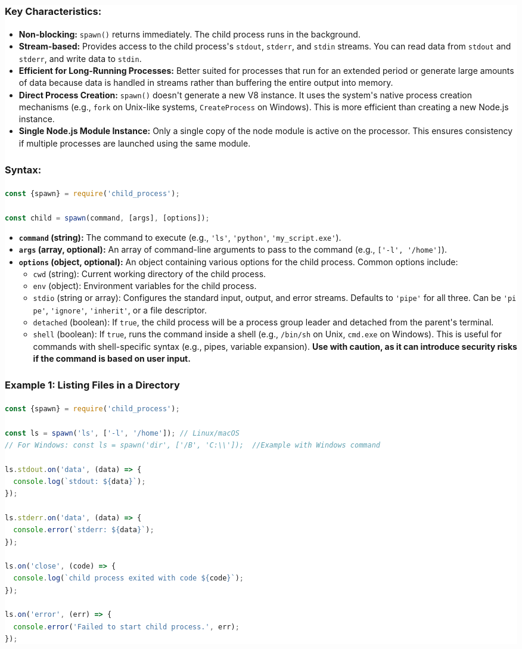 ### Key Characteristics:

* **Non-blocking:** `spawn()` returns immediately. The child process runs in the background.
* **Stream-based:** Provides access to the child process's `stdout`, `stderr`, and `stdin` streams. You can read data from `stdout` and `stderr`, and write data to `stdin`.
* **Efficient for Long-Running Processes:** Better suited for processes that run for an extended period or generate large amounts of data because data is handled in streams rather than buffering the entire output into memory.
* **Direct Process Creation:** `spawn()` doesn't generate a new V8 instance. It uses the system's native process creation mechanisms (e.g., `fork` on Unix-like systems, `CreateProcess` on Windows). This is more efficient than creating a new Node.js instance.
* **Single Node.js Module Instance:** Only a single copy of the node module is active on the processor. This ensures consistency if multiple processes are launched using the same module.

### Syntax:

```javascript
const {spawn} = require('child_process');

const child = spawn(command, [args], [options]);
```

* **`command` (string):** The command to execute (e.g., `'ls'`, `'python'`, `'my_script.exe'`).
* **`args` (array, optional):** An array of command-line arguments to pass to the command (e.g., `['-l', '/home']`).
* **`options` (object, optional):** An object containing various options for the child process. Common options include:
    * `cwd` (string): Current working directory of the child process.
    * `env` (object): Environment variables for the child process.
    * `stdio` (string or array): Configures the standard input, output, and error streams. Defaults to `'pipe'` for all three. Can be `'pipe'`, `'ignore'`, `'inherit'`, or a file descriptor.
    * `detached` (boolean): If `true`, the child process will be a process group leader and detached from the parent's terminal.
    * `shell` (boolean): If `true`, runs the command inside a shell (e.g., `/bin/sh` on Unix, `cmd.exe` on Windows). This is useful for commands with shell-specific syntax (e.g., pipes, variable expansion). **Use with caution, as it can introduce security risks if the command is based on user input.**

### Example 1: Listing Files in a Directory

```javascript
const {spawn} = require('child_process');

const ls = spawn('ls', ['-l', '/home']); // Linux/macOS
// For Windows: const ls = spawn('dir', ['/B', 'C:\\']);  //Example with Windows command

ls.stdout.on('data', (data) => {
  console.log(`stdout: ${data}`);
});

ls.stderr.on('data', (data) => {
  console.error(`stderr: ${data}`);
});

ls.on('close', (code) => {
  console.log(`child process exited with code ${code}`);
});

ls.on('error', (err) => {
  console.error('Failed to start child process.', err);
});
```
